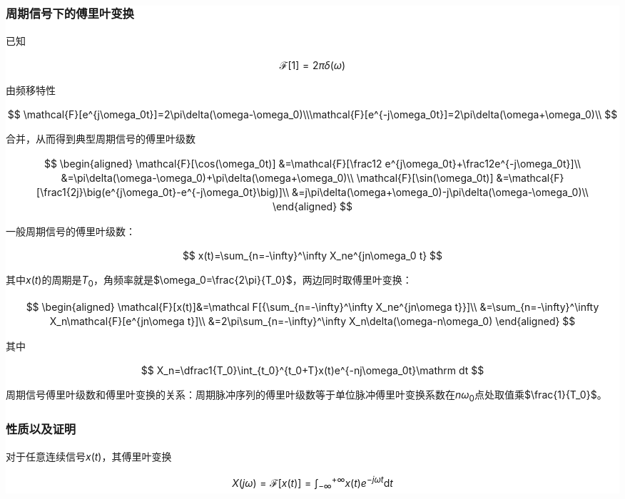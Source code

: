 ### 周期信号下的傅里叶变换

已知

$$
\mathcal{F}[1]=2\pi\delta(\omega)
$$

由频移特性

$$
\mathcal{F}[e^{j\omega_0t}]=2\pi\delta(\omega-\omega_0)\\\mathcal{F}[e^{-j\omega_0t}]=2\pi\delta(\omega+\omega_0)\\
$$

合并，从而得到典型周期信号的傅里叶级数

$$
\begin{aligned}
\mathcal{F}[\cos(\omega_0t)]
&=\mathcal{F}[\frac12 e^{j\omega_0t}+\frac12e^{-j\omega_0t}]\\
&=\pi\delta(\omega-\omega_0)+\pi\delta(\omega+\omega_0)\\
\mathcal{F}[\sin(\omega_0t)]
&=\mathcal{F}[\frac1{2j}\big(e^{j\omega_0t}-e^{-j\omega_0t}\big)]\\
&=j\pi\delta(\omega+\omega_0)-j\pi\delta(\omega-\omega_0)\\
\end{aligned}
$$

一般周期信号的傅里叶级数：

$$
x(t)=\sum_{n=-\infty}^\infty X_ne^{jn\omega_0 t}
$$

其中$x(t)$的周期是$T_0$，角频率就是$\omega_0=\frac{2\pi}{T_0}$，两边同时取傅里叶变换：

$$
\begin{aligned}
\mathcal{F}[x(t)]&=\mathcal F[{\sum_{n=-\infty}^\infty X_ne^{jn\omega t}}]\\
&=\sum_{n=-\infty}^\infty X_n\mathcal{F}[e^{jn\omega t}]\\
&=2\pi\sum_{n=-\infty}^\infty X_n\delta(\omega-n\omega_0)
\end{aligned}
$$

其中

$$
X_n=\dfrac1{T_0}\int_{t_0}^{t_0+T}x(t)e^{-nj\omega_0t}\mathrm dt
$$

周期信号傅里叶级数和傅里叶变换的关系：周期脉冲序列的傅里叶级数等于单位脉冲傅里叶变换系数在$n\omega_0$点处取值乘$\frac{1}{T_0}$。

### 性质以及证明

对于任意连续信号$x(t)$，其傅里叶变换

$$
X(j\omega)=\mathcal{F}[x(t)]=\int_{-\infty}^{+\infty}x(t)e^{-j\omega t}\mathrm dt
$$
